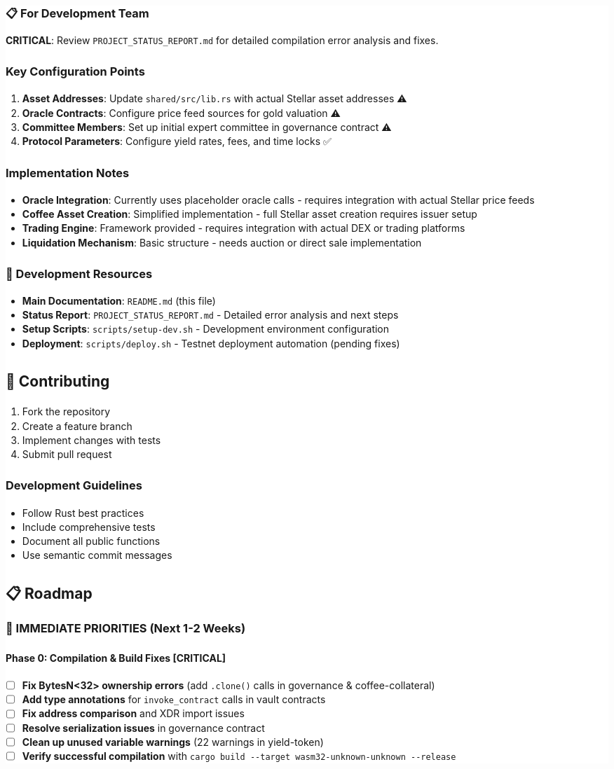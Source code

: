 ### 📋 For Development Team

**CRITICAL**: Review `PROJECT_STATUS_REPORT.md` for detailed compilation error analysis and fixes.

### Key Configuration Points

1. **Asset Addresses**: Update `shared/src/lib.rs` with actual Stellar asset addresses ⚠️
2. **Oracle Contracts**: Configure price feed sources for gold valuation ⚠️  
3. **Committee Members**: Set up initial expert committee in governance contract ⚠️
4. **Protocol Parameters**: Configure yield rates, fees, and time locks ✅

### Implementation Notes

- **Oracle Integration**: Currently uses placeholder oracle calls - requires integration with actual Stellar price feeds
- **Coffee Asset Creation**: Simplified implementation - full Stellar asset creation requires issuer setup  
- **Trading Engine**: Framework provided - requires integration with actual DEX or trading platforms
- **Liquidation Mechanism**: Basic structure - needs auction or direct sale implementation

### 🔧 Development Resources

- **Main Documentation**: `README.md` (this file)
- **Status Report**: `PROJECT_STATUS_REPORT.md` - Detailed error analysis and next steps
- **Setup Scripts**: `scripts/setup-dev.sh` - Development environment configuration
- **Deployment**: `scripts/deploy.sh` - Testnet deployment automation (pending fixes)

## 🤝 Contributing

1. Fork the repository
2. Create a feature branch
3. Implement changes with tests
4. Submit pull request

### Development Guidelines

- Follow Rust best practices
- Include comprehensive tests
- Document all public functions
- Use semantic commit messages

## 📋 Roadmap

### 🎯 IMMEDIATE PRIORITIES (Next 1-2 Weeks)

#### Phase 0: Compilation & Build Fixes **[CRITICAL]**
- [ ] **Fix BytesN<32> ownership errors** (add `.clone()` calls in governance & coffee-collateral)
- [ ] **Add type annotations** for `invoke_contract` calls in vault contracts  
- [ ] **Fix address comparison** and XDR import issues
- [ ] **Resolve serialization issues** in governance contract
- [ ] **Clean up unused variable warnings** (22 warnings in yield-token)
- [ ] **Verify successful compilation** with `cargo build --target wasm32-unknown-unknown --release`
